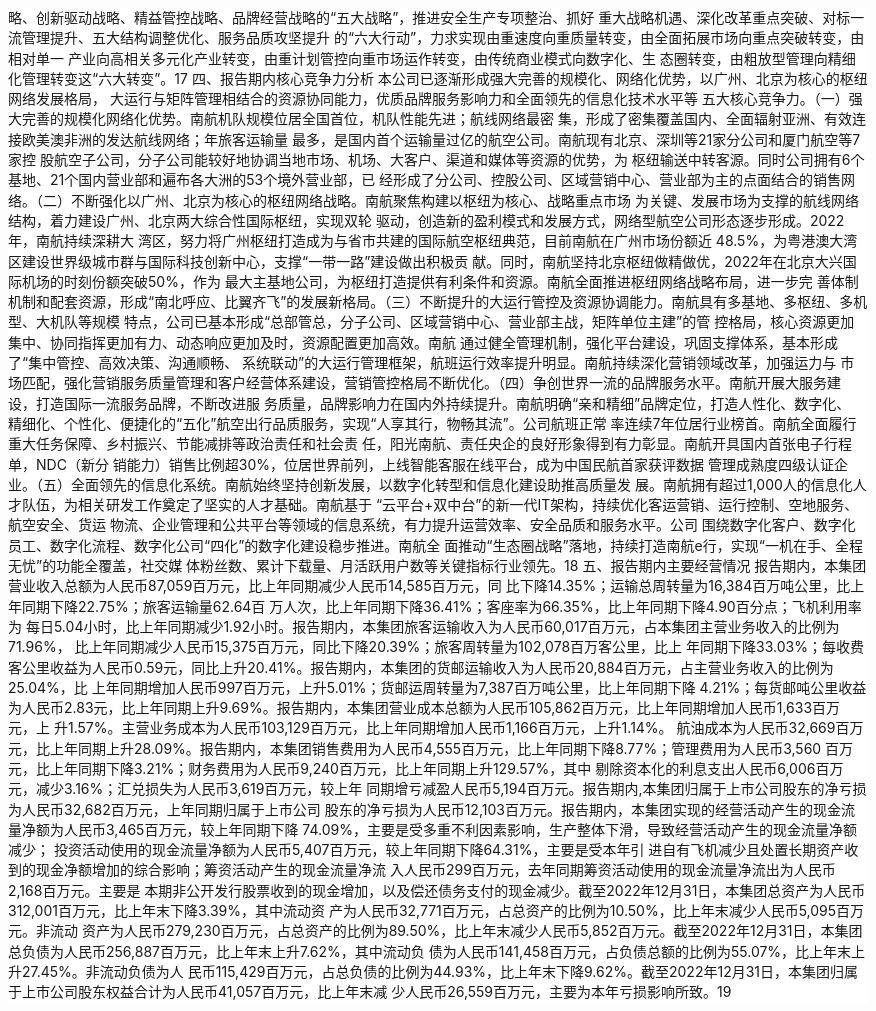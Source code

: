 略、创新驱动战略、精益管控战略、品牌经营战略的“五大战略”，推进安全生产专项整治、抓好
重大战略机遇、深化改革重点突破、对标一流管理提升、五大结构调整优化、服务品质攻坚提升
的“六大行动”，力求实现由重速度向重质量转变，由全面拓展市场向重点突破转变，由相对单一
产业向高相关多元化产业转变，由重计划管控向重市场运作转变，由传统商业模式向数字化、生
态圈转变，由粗放型管理向精细化管理转变这“六大转变”。17
四、报告期内核心竞争力分析
本公司已逐渐形成强大完善的规模化、网络化优势，以广州、北京为核心的枢纽网络发展格局，
大运行与矩阵管理相结合的资源协同能力，优质品牌服务影响力和全面领先的信息化技术水平等
五大核心竞争力。（一）强大完善的规模化网络化优势。南航机队规模位居全国首位，机队性能先进；航线网络最密
集，形成了密集覆盖国内、全面辐射亚洲、有效连接欧美澳非洲的发达航线网络；年旅客运输量
最多，是国内首个运输量过亿的航空公司。南航现有北京、深圳等21家分公司和厦门航空等7家控
股航空子公司，分子公司能较好地协调当地市场、机场、大客户、渠道和媒体等资源的优势，为
枢纽输送中转客源。同时公司拥有6个基地、21个国内营业部和遍布各大洲的53个境外营业部，已
经形成了分公司、控股公司、区域营销中心、营业部为主的点面结合的销售网络。（二）不断强化以广州、北京为核心的枢纽网络战略。南航聚焦构建以枢纽为核心、战略重点市场
为关键、发展市场为支撑的航线网络结构，着力建设广州、北京两大综合性国际枢纽，实现双轮
驱动，创造新的盈利模式和发展方式，网络型航空公司形态逐步形成。2022年，南航持续深耕大
湾区，努力将广州枢纽打造成为与省市共建的国际航空枢纽典范，目前南航在广州市场份额近
48.5%，为粤港澳大湾区建设世界级城市群与国际科技创新中心，支撑“一带一路”建设做出积极贡
献。同时，南航坚持北京枢纽做精做优，2022年在北京大兴国际机场的时刻份额突破50%，作为
最大主基地公司，为枢纽打造提供有利条件和资源。南航全面推进枢纽网络战略布局，进一步完
善体制机制和配套资源，形成“南北呼应、比翼齐飞”的发展新格局。（三）不断提升的大运行管控及资源协调能力。南航具有多基地、多枢纽、多机型、大机队等规模
特点，公司已基本形成“总部管总，分子公司、区域营销中心、营业部主战，矩阵单位主建”的管
控格局，核心资源更加集中、协同指挥更加有力、动态响应更加及时，资源配置更加高效。南航
通过健全管理机制，强化平台建设，巩固支撑体系，基本形成了“集中管控、高效决策、沟通顺畅、
系统联动”的大运行管理框架，航班运行效率提升明显。南航持续深化营销领域改革，加强运力与
市场匹配，强化营销服务质量管理和客户经营体系建设，营销管控格局不断优化。（四）争创世界一流的品牌服务水平。南航开展大服务建设，打造国际一流服务品牌，不断改进服
务质量，品牌影响力在国内外持续提升。南航明确“亲和精细”品牌定位，打造人性化、数字化、
精细化、个性化、便捷化的“五化”航空出行品质服务，实现“人享其行，物畅其流”。公司航班正常
率连续7年位居行业榜首。南航全面履行重大任务保障、乡村振兴、节能减排等政治责任和社会责
任，阳光南航、责任央企的良好形象得到有力彰显。南航开具国内首张电子行程单，NDC（新分
销能力）销售比例超30%，位居世界前列，上线智能客服在线平台，成为中国民航首家获评数据
管理成熟度四级认证企业。（五）全面领先的信息化系统。南航始终坚持创新发展，以数字化转型和信息化建设助推高质量发
展。南航拥有超过1,000人的信息化人才队伍，为相关研发工作奠定了坚实的人才基础。南航基于
“云平台+双中台”的新一代IT架构，持续优化客运营销、运行控制、空地服务、航空安全、货运
物流、企业管理和公共平台等领域的信息系统，有力提升运营效率、安全品质和服务水平。公司
围绕数字化客户、数字化员工、数字化流程、数字化公司“四化”的数字化建设稳步推进。南航全
面推动“生态圈战略”落地，持续打造南航e行，实现“一机在手、全程无忧”的功能全覆盖，社交媒
体粉丝数、累计下载量、月活跃用户数等关键指标行业领先。18
五、报告期内主要经营情况
报告期内，本集团营业收入总额为人民币87,059百万元，比上年同期减少人民币14,585百万元，同
比下降14.35%；运输总周转量为16,384百万吨公里，比上年同期下降22.75%；旅客运输量62.64百
万人次，比上年同期下降36.41%；客座率为66.35%，比上年同期下降4.90百分点；飞机利用率为
每日5.04小时，比上年同期减少1.92小时。报告期内，本集团旅客运输收入为人民币60,017百万元，占本集团主营业务收入的比例为71.96%，
比上年同期减少人民币15,375百万元，同比下降20.39%；旅客周转量为102,078百万客公里，比上
年同期下降33.03%；每收费客公里收益为人民币0.59元，同比上升20.41%。报告期内，本集团的货邮运输收入为人民币20,884百万元，占主营业务收入的比例为25.04%，比
上年同期增加人民币997百万元，上升5.01%；货邮运周转量为7,387百万吨公里，比上年同期下降
4.21%；每货邮吨公里收益为人民币2.83元，比上年同期上升9.69%。报告期内，本集团营业成本总额为人民币105,862百万元，比上年同期增加人民币1,633百万元，上
升1.57%。主营业务成本为人民币103,129百万元，比上年同期增加人民币1,166百万元，上升1.14%。
航油成本为人民币32,669百万元，比上年同期上升28.09%。报告期内，本集团销售费用为人民币4,555百万元，比上年同期下降8.77%；管理费用为人民币3,560
百万元，比上年同期下降3.21%；财务费用为人民币9,240百万元，比上年同期上升129.57%，其中
剔除资本化的利息支出人民币6,006百万元，减少3.16%；汇兑损失为人民币3,619百万元，较上年
同期增亏减盈人民币5,194百万元。报告期内,本集团归属于上市公司股东的净亏损为人民币32,682百万元，上年同期归属于上市公司
股东的净亏损为人民币12,103百万元。报告期内，本集团实现的经营活动产生的现金流量净额为人民币3,465百万元，较上年同期下降
74.09%，主要是受多重不利因素影响，生产整体下滑，导致经营活动产生的现金流量净额减少；
投资活动使用的现金流量净额为人民币5,407百万元，较上年同期下降64.31%，主要是受本年引
进自有飞机减少且处置长期资产收到的现金净额增加的综合影响；筹资活动产生的现金流量净流
入人民币299百万元，去年同期筹资活动使用的现金流量净流出为人民币2,168百万元。主要是
本期非公开发行股票收到的现金增加，以及偿还债务支付的现金减少。截至2022年12月31日，本集团总资产为人民币312,001百万元，比上年末下降3.39%，其中流动资
产为人民币32,771百万元，占总资产的比例为10.50%，比上年末减少人民币5,095百万元。非流动
资产为人民币279,230百万元，占总资产的比例为89.50%，比上年末减少人民币5,852百万元。截至2022年12月31日，本集团总负债为人民币256,887百万元，比上年末上升7.62%，其中流动负
债为人民币141,458百万元，占负债总额的比例为55.07%，比上年末上升27.45%。非流动负债为人
民币115,429百万元，占总负债的比例为44.93%，比上年末下降9.62%。截至2022年12月31日，本集团归属于上市公司股东权益合计为人民币41,057百万元，比上年末减
少人民币26,559百万元，主要为本年亏损影响所致。19